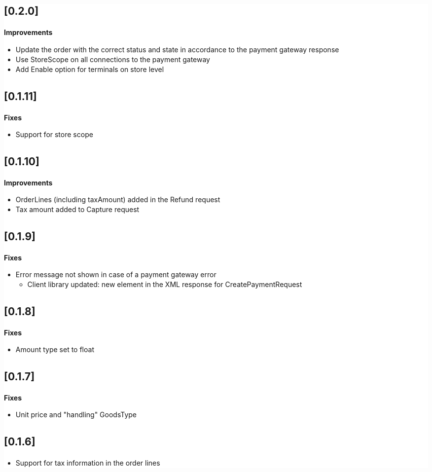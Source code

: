 ## [0.2.0]
**Improvements** 
- Update the order with the correct status and state in accordance to the payment gateway response 
- Use StoreScope on all connections to the payment gateway
- Add Enable option for terminals on store level

## [0.1.11]
**Fixes** 
- Support for store scope

## [0.1.10]
**Improvements** 
- OrderLines (including taxAmount) added in the Refund request
- Tax amount added to Capture request

## [0.1.9]
**Fixes**
- Error message not shown in case of a payment gateway error
    * Client library updated: new element in the XML response for CreatePaymentRequest

## [0.1.8]
**Fixes**
- Amount type set to float
    
## [0.1.7]
**Fixes**
- Unit price and "handling" GoodsType
    
## [0.1.6]
- Support for tax information in the order lines